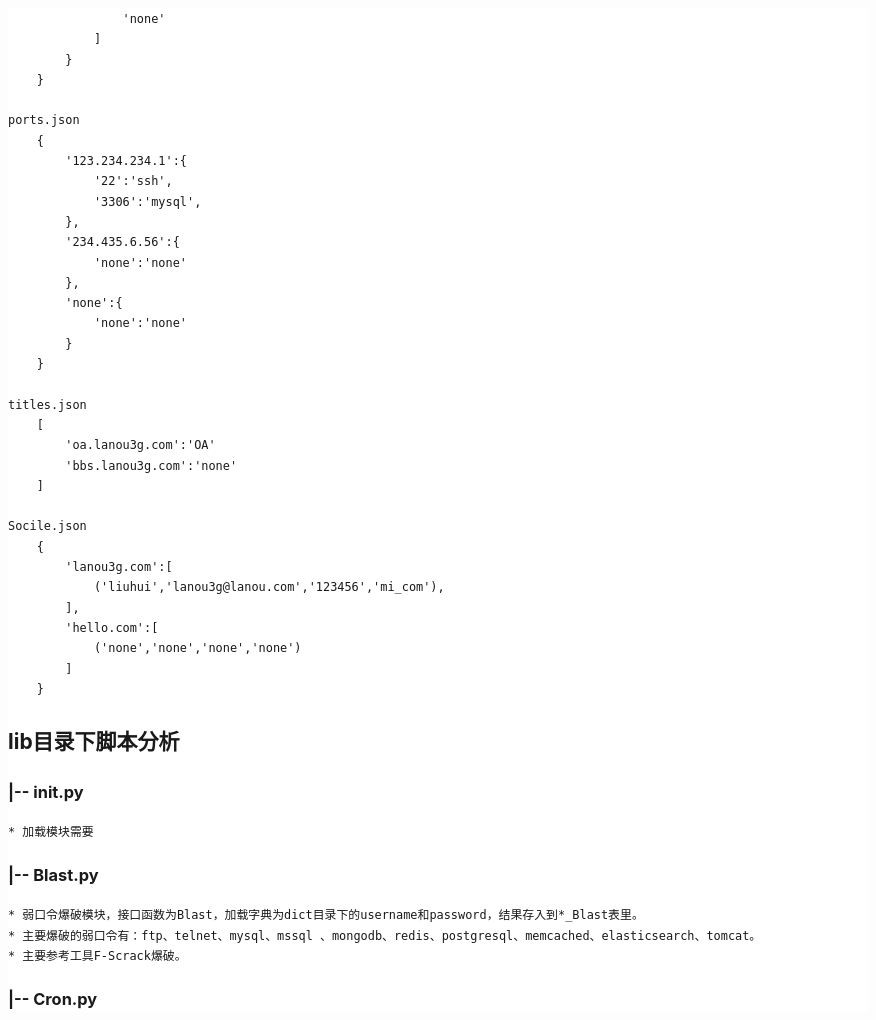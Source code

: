 ```
				'none'
			]
		}
	}

ports.json
	{
		'123.234.234.1':{
			'22':'ssh',
			'3306':'mysql',
		},
		'234.435.6.56':{
			'none':'none'
		},
		'none':{
			'none':'none'
		}
	}

titles.json
	[
		'oa.lanou3g.com':'OA'
		'bbs.lanou3g.com':'none'
	]

Socile.json
	{
		'lanou3g.com':[
			('liuhui','lanou3g@lanou.com','123456','mi_com'),
		],
		'hello.com':[
			('none','none','none','none')
		]
	}

```


## lib目录下脚本分析

### |-- __init__.py

	* 加载模块需要

### |-- Blast.py

	* 弱口令爆破模块，接口函数为Blast，加载字典为dict目录下的username和password，结果存入到*_Blast表里。
	* 主要爆破的弱口令有：ftp、telnet、mysql、mssql 、mongodb、redis、postgresql、memcached、elasticsearch、tomcat。
	* 主要参考工具F-Scrack爆破。

### |-- Cron.py
